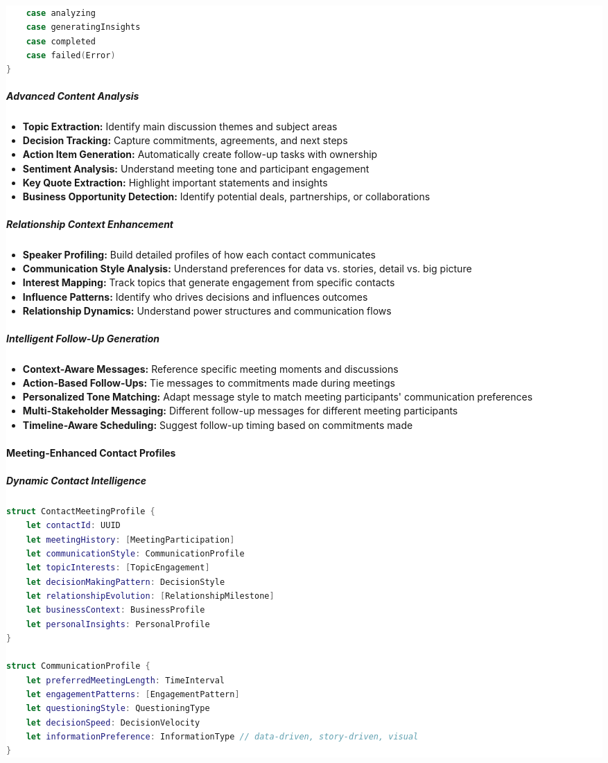 ```swift
    case analyzing
    case generatingInsights
    case completed
    case failed(Error)
}
```

##### Advanced Content Analysis
- **Topic Extraction:** Identify main discussion themes and subject areas
- **Decision Tracking:** Capture commitments, agreements, and next steps
- **Action Item Generation:** Automatically create follow-up tasks with ownership
- **Sentiment Analysis:** Understand meeting tone and participant engagement
- **Key Quote Extraction:** Highlight important statements and insights
- **Business Opportunity Detection:** Identify potential deals, partnerships, or collaborations

##### Relationship Context Enhancement
- **Speaker Profiling:** Build detailed profiles of how each contact communicates
- **Communication Style Analysis:** Understand preferences for data vs. stories, detail vs. big picture
- **Interest Mapping:** Track topics that generate engagement from specific contacts
- **Influence Patterns:** Identify who drives decisions and influences outcomes
- **Relationship Dynamics:** Understand power structures and communication flows

##### Intelligent Follow-Up Generation
- **Context-Aware Messages:** Reference specific meeting moments and discussions
- **Action-Based Follow-Ups:** Tie messages to commitments made during meetings
- **Personalized Tone Matching:** Adapt message style to match meeting participants' communication preferences
- **Multi-Stakeholder Messaging:** Different follow-up messages for different meeting participants
- **Timeline-Aware Scheduling:** Suggest follow-up timing based on commitments made

#### Meeting-Enhanced Contact Profiles

##### Dynamic Contact Intelligence
```swift
struct ContactMeetingProfile {
    let contactId: UUID
    let meetingHistory: [MeetingParticipation]
    let communicationStyle: CommunicationProfile
    let topicInterests: [TopicEngagement]
    let decisionMakingPattern: DecisionStyle
    let relationshipEvolution: [RelationshipMilestone]
    let businessContext: BusinessProfile
    let personalInsights: PersonalProfile
}

struct CommunicationProfile {
    let preferredMeetingLength: TimeInterval
    let engagementPatterns: [EngagementPattern]
    let questioningStyle: QuestioningType
    let decisionSpeed: DecisionVelocity
    let informationPreference: InformationType // data-driven, story-driven, visual
}
```
